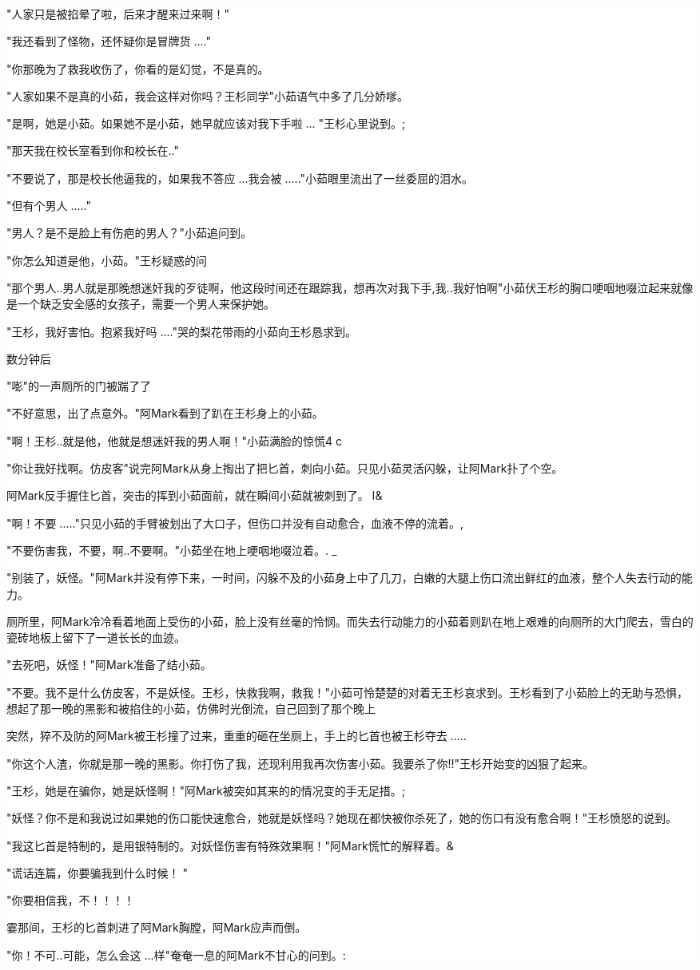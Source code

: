 "人家只是被掐晕了啦，后来才醒来过来啊！"

"我还看到了怪物，还怀疑你是冒牌货 ...."

"你那晚为了救我收伤了，你看的是幻觉，不是真的。

"人家如果不是真的小茹，我会这样对你吗？王杉同学"小茹语气中多了几分娇嗲。

"是啊，她是小茹。如果她不是小茹，她早就应该对我下手啦 ... "王杉心里说到。;

"那天我在校长室看到你和校长在.."

"不要说了，那是校长他逼我的，如果我不答应 ...我会被 ....."小茹眼里流出了一丝委屈的泪水。

"但有个男人 ....."

"男人？是不是脸上有伤疤的男人？"小茹追问到。

"你怎么知道是他，小茹。"王杉疑惑的问

"那个男人..男人就是那晚想迷奸我的歹徒啊，他这段时间还在跟踪我，想再次对我下手,我..我好怕啊"小茹伏王杉的胸口哽咽地啜泣起来就像是一个缺乏安全感的女孩子，需要一个男人来保护她。

"王杉，我好害怕。抱紧我好吗 ...."哭的梨花带雨的小茹向王杉恳求到。

数分钟后

"嘭"的一声厕所的门被踹了了

"不好意思，出了点意外。"阿Mark看到了趴在王杉身上的小茹。

"啊！王杉..就是他，他就是想迷奸我的男人啊！"小茹满脸的惊慌4 c

"你让我好找啊。仿皮客"说完阿Mark从身上掏出了把匕首，刺向小茹。只见小茹灵活闪躲，让阿Mark扑了个空。

阿Mark反手握住匕首，突击的挥到小茹面前，就在瞬间小茹就被刺到了。 I&

"啊！不要 ....."只见小茹的手臂被划出了大口子，但伤口并没有自动愈合，血液不停的流着。,

"不要伤害我，不要，啊..不要啊。"小茹坐在地上哽咽地啜泣着。. _

"别装了，妖怪。"阿Mark并没有停下来，一时间，闪躲不及的小茹身上中了几刀，白嫩的大腿上伤口流出鲜红的血液，整个人失去行动的能力。

厕所里，阿Mark冷冷看着地面上受伤的小茹，脸上没有丝毫的怜悯。而失去行动能力的小茹着则趴在地上艰难的向厕所的大门爬去，雪白的瓷砖地板上留下了一道长长的血迹。

"去死吧，妖怪！"阿Mark准备了结小茹。

"不要。我不是什么仿皮客，不是妖怪。王杉，快救我啊，救我！"小茹可怜楚楚的对着无王杉哀求到。王杉看到了小茹脸上的无助与恐惧，想起了那一晚的黑影和被掐住的小茹，仿佛时光倒流，自己回到了那个晚上

突然，猝不及防的阿Mark被王杉撞了过来，重重的砸在坐厕上，手上的匕首也被王杉夺去 .....

"你这个人渣，你就是那一晚的黑影。你打伤了我，还现利用我再次伤害小茹。我要杀了你!!"王杉开始变的凶狠了起来。

"王杉，她是在骗你，她是妖怪啊！"阿Mark被突如其来的的情况变的手无足措。;

"妖怪？你不是和我说过如果她的伤口能快速愈合，她就是妖怪吗？她现在都快被你杀死了，她的伤口有没有愈合啊！"王杉愤怒的说到。

"我这匕首是特制的，是用银特制的。对妖怪伤害有特殊效果啊！"阿Mark慌忙的解释着。&

"谎话连篇，你要骗我到什么时候！ "

"你要相信我，不！！！！

霎那间，王杉的匕首刺进了阿Mark胸膛，阿Mark应声而倒。

"你！不可..可能，怎么会这 ...样"奄奄一息的阿Mark不甘心的问到。:
